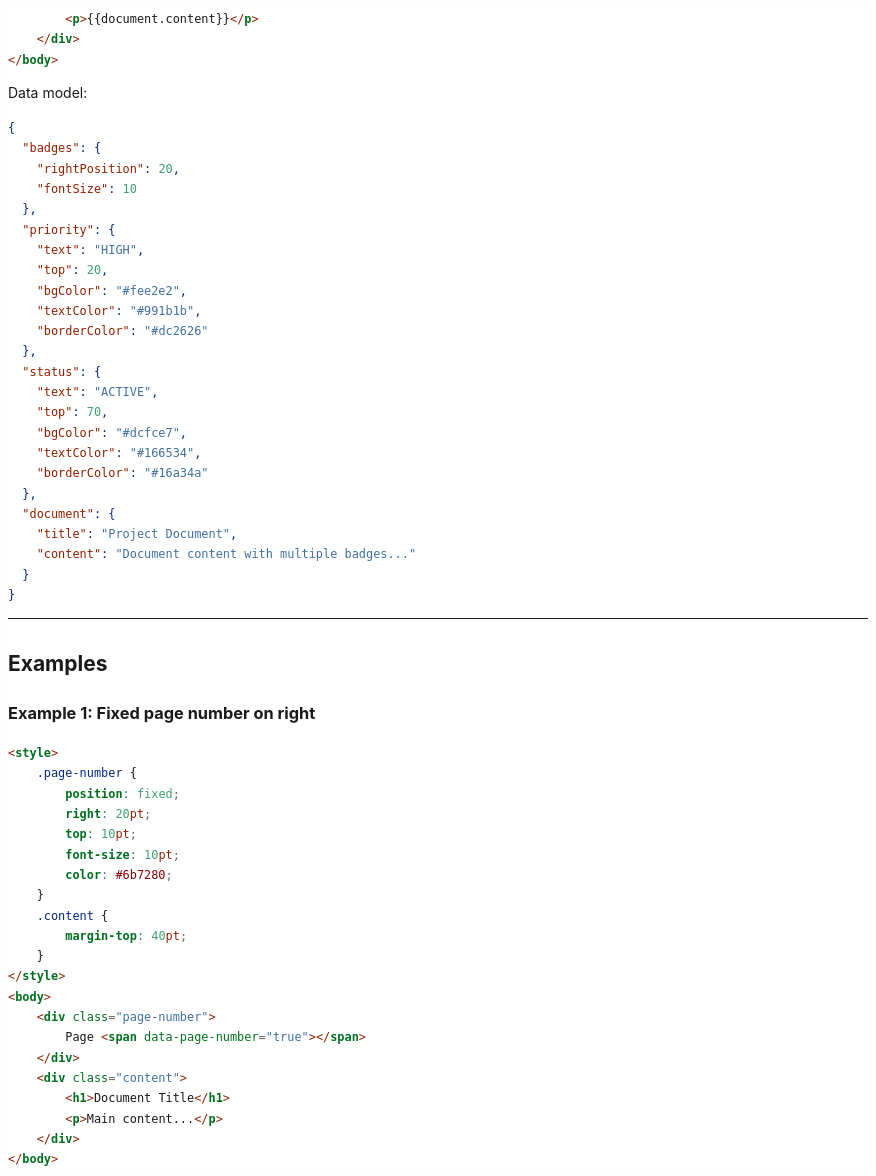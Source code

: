 ```html
        <p>{{document.content}}</p>
    </div>
</body>
```

Data model:
```json
{
  "badges": {
    "rightPosition": 20,
    "fontSize": 10
  },
  "priority": {
    "text": "HIGH",
    "top": 20,
    "bgColor": "#fee2e2",
    "textColor": "#991b1b",
    "borderColor": "#dc2626"
  },
  "status": {
    "text": "ACTIVE",
    "top": 70,
    "bgColor": "#dcfce7",
    "textColor": "#166534",
    "borderColor": "#16a34a"
  },
  "document": {
    "title": "Project Document",
    "content": "Document content with multiple badges..."
  }
}
```

---

## Examples

### Example 1: Fixed page number on right

```html
<style>
    .page-number {
        position: fixed;
        right: 20pt;
        top: 10pt;
        font-size: 10pt;
        color: #6b7280;
    }
    .content {
        margin-top: 40pt;
    }
</style>
<body>
    <div class="page-number">
        Page <span data-page-number="true"></span>
    </div>
    <div class="content">
        <h1>Document Title</h1>
        <p>Main content...</p>
    </div>
</body>
```
